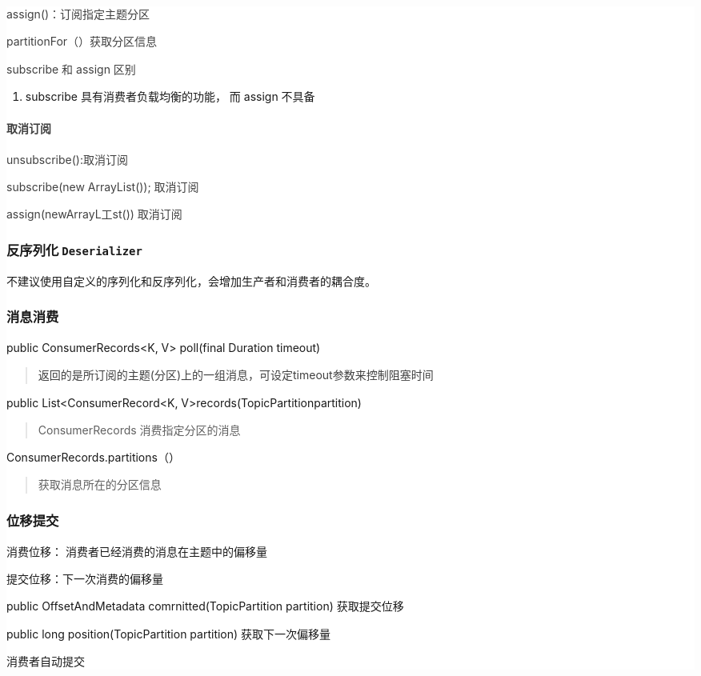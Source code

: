 <font style="color:rgba(0, 0, 0, 0.75);">assign()：订阅指定主题分区</font>

<font style="color:rgba(0, 0, 0, 0.75);">partitionFor（）获取分区信息</font>

<font style="color:rgba(0, 0, 0, 0.75);">subscribe 和 assign 区别</font>

1. subscribe 具有消费者负载均衡的功能， 而 assign 不具备

#### <font style="color:rgba(0, 0, 0, 0.75);">取消订阅</font>
<font style="color:rgba(0, 0, 0, 0.75);">unsubscribe():取消订阅</font>

<font style="color:rgba(0, 0, 0, 0.75);">subscribe(new ArrayList<String>()); 取消订阅</font>

<font style="color:rgba(0, 0, 0, 0.75);">assign(newArrayL工st<TopicPartition>()) 取消订阅</font>

<font style="color:rgba(0, 0, 0, 0.75);"></font>

<font style="color:rgba(0, 0, 0, 0.75);"></font>

### 反序列化 `Deserializer`
不建议使用自定义的序列化和反序列化，会增加生产者和消费者的耦合度。







### 消息消费


public ConsumerRecords<K, V> poll(final Duration timeout)

> <font style="color:rgba(0, 0, 0, 0.75);">返回的是所订阅的主题(分区)上的一组消息，可设定timeout参数来控制阻塞时间</font>
>



public List<ConsumerRecord<K, V>records(TopicPartitionpartition)

> ConsumerRecords 消费指定分区的消息
>

ConsumerRecords.partitions（）

> 获取消息所在的分区信息
>



### 位移提交


消费位移： 消费者已经消费的消息在主题中的偏移量  

提交位移：下一次消费的偏移量



public OffsetAndMetadata comrnitted(TopicPartition partition)  获取提交位移

public long position(TopicPartition partition) 获取下一次偏移量



消费者自动提交
